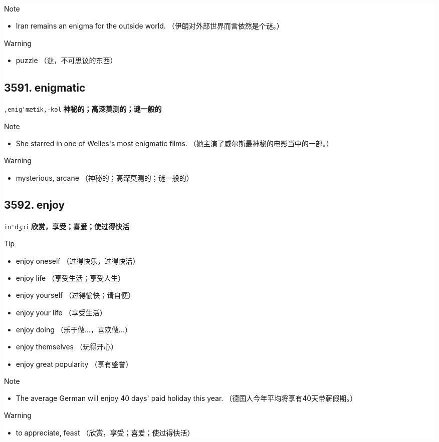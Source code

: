 > [!NOTE]
>
> - Iran remains an enigma for the outside world. （伊朗对外部世界而言依然是个谜。）
>

> [!WARNING]
>
> - puzzle （谜，不可思议的东西）
>

## 3591. enigmatic

`,eniɡ'mætik,-kəl`  **神秘的；高深莫测的；谜一般的**

> [!NOTE]
>
> - She starred in one of Welles's most enigmatic films. （她主演了威尔斯最神秘的电影当中的一部。）
>

> [!WARNING]
>
> - mysterious, arcane （神秘的；高深莫测的；谜一般的）
>

## 3592. enjoy

`in'dʒɔi`  **欣赏，享受；喜爱；使过得快活**

> [!TIP]
>
> - enjoy oneself （过得快乐，过得快活）
>
> - enjoy life （享受生活；享受人生）
>
> - enjoy yourself （过得愉快；请自便）
>
> - enjoy your life （享受生活）
>
> - enjoy doing （乐于做…，喜欢做…）
>
> - enjoy themselves （玩得开心）
>
> - enjoy great popularity （享有盛誉）
>

> [!NOTE]
>
> - The average German will enjoy 40 days' paid holiday this year. （德国人今年平均将享有40天带薪假期。）
>

> [!WARNING]
>
> - to appreciate, feast （欣赏，享受；喜爱；使过得快活）
>
